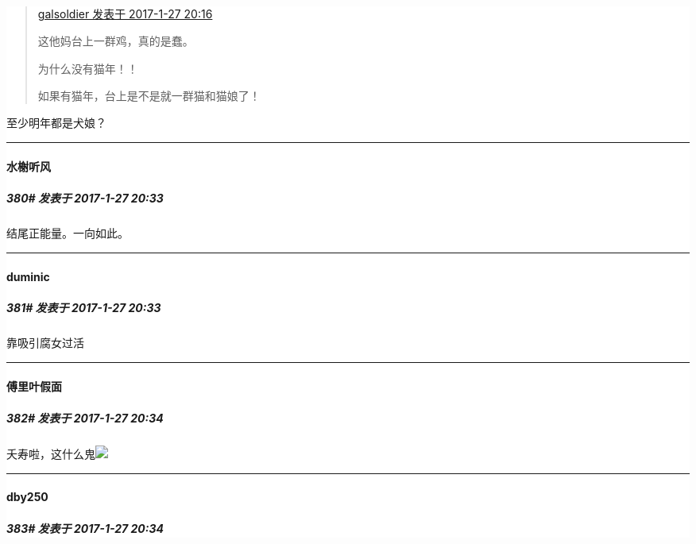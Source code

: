 
<blockquote><a href="httphttps://bbs.saraba1st.com/2b/forum.php?mod=redirect&amp;goto=findpost&amp;pid=35034487&amp;ptid=1471289" target="_blank">galsoldier 发表于 2017-1-27 20:16</a>

这他妈台上一群鸡，真的是蠢。

为什么没有猫年！！

如果有猫年，台上是不是就一群猫和猫娘了！</blockquote>
至少明年都是犬娘？







*****

####  水榭听风  
##### 380#       发表于 2017-1-27 20:33




结尾正能量。一向如此。







*****

####  duminic  
##### 381#       发表于 2017-1-27 20:33




靠吸引腐女过活







*****

####  傅里叶假面  
##### 382#       发表于 2017-1-27 20:34




夭寿啦，这什么鬼<img src="https://static.saraba1st.com/image/smiley/face/35.gif" referrerpolicy="no-referrer">







*****

####  dby250  
##### 383#       发表于 2017-1-27 20:34
